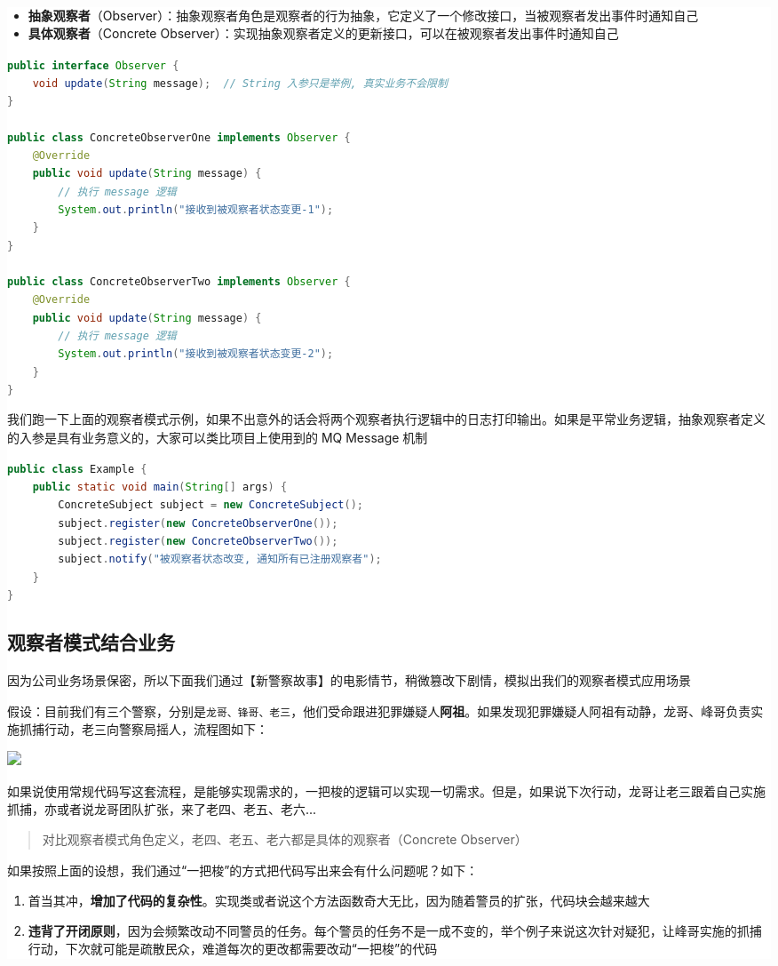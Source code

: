 - **抽象观察者**（Observer）：抽象观察者角色是观察者的行为抽象，它定义了一个修改接口，当被观察者发出事件时通知自己
- **具体观察者**（Concrete Observer）：实现抽象观察者定义的更新接口，可以在被观察者发出事件时通知自己

```java
public interface Observer {
    void update(String message);  // String 入参只是举例, 真实业务不会限制
}

public class ConcreteObserverOne implements Observer {
    @Override
    public void update(String message) {
        // 执行 message 逻辑
        System.out.println("接收到被观察者状态变更-1");
    }
}

public class ConcreteObserverTwo implements Observer {
    @Override
    public void update(String message) {
        // 执行 message 逻辑
        System.out.println("接收到被观察者状态变更-2");
    }
}
```

我们跑一下上面的观察者模式示例，如果不出意外的话会将两个观察者执行逻辑中的日志打印输出。如果是平常业务逻辑，抽象观察者定义的入参是具有业务意义的，大家可以类比项目上使用到的 MQ Message 机制

```java
public class Example {
    public static void main(String[] args) {
        ConcreteSubject subject = new ConcreteSubject();
        subject.register(new ConcreteObserverOne());
        subject.register(new ConcreteObserverTwo());
        subject.notify("被观察者状态改变, 通知所有已注册观察者");
    }
}
```

## 观察者模式结合业务

因为公司业务场景保密，所以下面我们通过【新警察故事】的电影情节，稍微篡改下剧情，模拟出我们的观察者模式应用场景

假设：目前我们有三个警察，分别是`龙哥、锋哥、老三`，他们受命跟进犯罪嫌疑人**阿祖**。如果发现犯罪嫌疑人阿祖有动静，龙哥、峰哥负责实施抓捕行动，老三向警察局摇人，流程图如下：

![](https://images-machen.oss-cn-beijing.aliyuncs.com/image-20210322195538070.png)

如果说使用常规代码写这套流程，是能够实现需求的，一把梭的逻辑可以实现一切需求。但是，如果说下次行动，龙哥让老三跟着自己实施抓捕，亦或者说龙哥团队扩张，来了老四、老五、老六...

> 对比观察者模式角色定义，老四、老五、老六都是具体的观察者（Concrete Observer）

如果按照上面的设想，我们通过“一把梭”的方式把代码写出来会有什么问题呢？如下：

1. 首当其冲，**增加了代码的复杂性**。实现类或者说这个方法函数奇大无比，因为随着警员的扩张，代码块会越来越大

2. **违背了开闭原则**，因为会频繁改动不同警员的任务。每个警员的任务不是一成不变的，举个例子来说这次针对疑犯，让峰哥实施的抓捕行动，下次就可能是疏散民众，难道每次的更改都需要改动“一把梭”的代码
